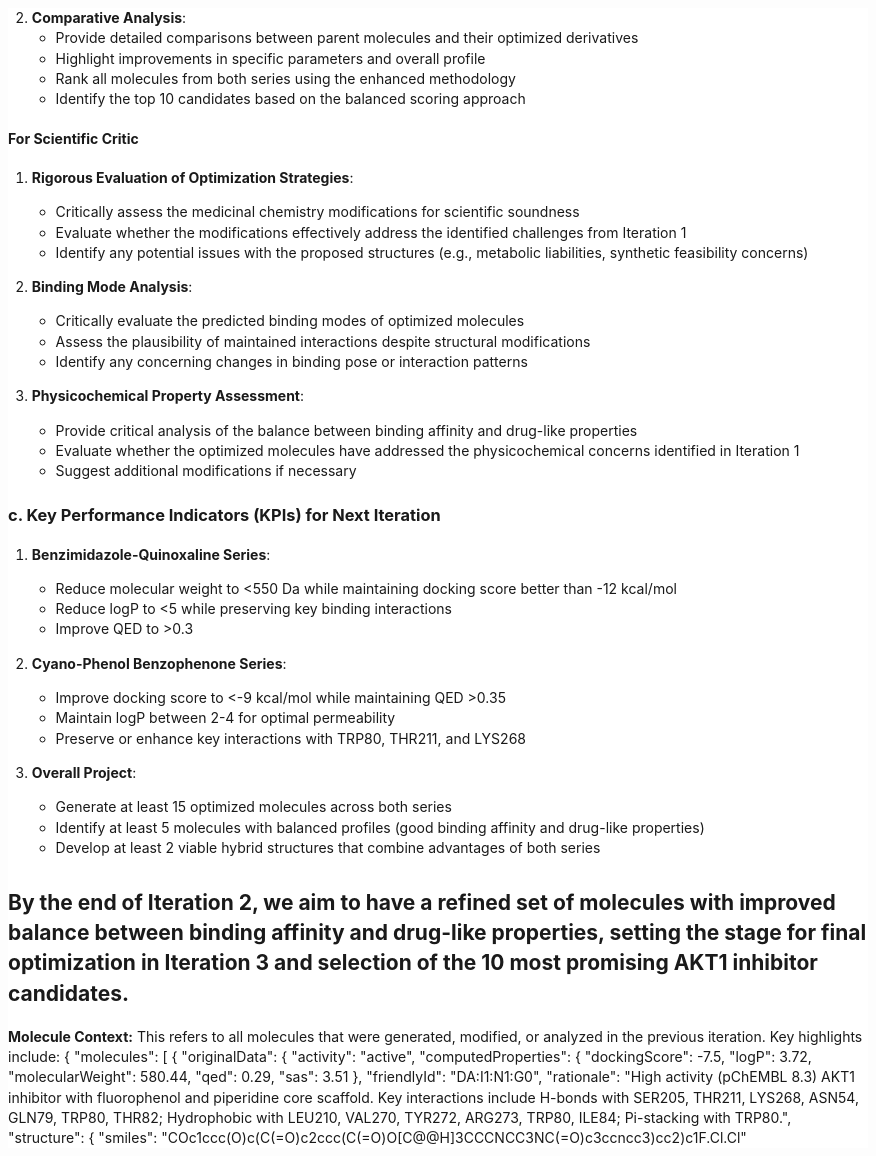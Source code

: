 2. **Comparative Analysis**:
   - Provide detailed comparisons between parent molecules and their optimized derivatives
   - Highlight improvements in specific parameters and overall profile
   - Rank all molecules from both series using the enhanced methodology
   - Identify the top 10 candidates based on the balanced scoring approach

#### For Scientific Critic
1. **Rigorous Evaluation of Optimization Strategies**:
   - Critically assess the medicinal chemistry modifications for scientific soundness
   - Evaluate whether the modifications effectively address the identified challenges from Iteration 1
   - Identify any potential issues with the proposed structures (e.g., metabolic liabilities, synthetic feasibility concerns)

2. **Binding Mode Analysis**:
   - Critically evaluate the predicted binding modes of optimized molecules
   - Assess the plausibility of maintained interactions despite structural modifications
   - Identify any concerning changes in binding pose or interaction patterns

3. **Physicochemical Property Assessment**:
   - Provide critical analysis of the balance between binding affinity and drug-like properties
   - Evaluate whether the optimized molecules have addressed the physicochemical concerns identified in Iteration 1
   - Suggest additional modifications if necessary

### c. Key Performance Indicators (KPIs) for Next Iteration

1. **Benzimidazole-Quinoxaline Series**:
   - Reduce molecular weight to <550 Da while maintaining docking score better than -12 kcal/mol
   - Reduce logP to <5 while preserving key binding interactions
   - Improve QED to >0.3

2. **Cyano-Phenol Benzophenone Series**:
   - Improve docking score to <-9 kcal/mol while maintaining QED >0.35
   - Maintain logP between 2-4 for optimal permeability
   - Preserve or enhance key interactions with TRP80, THR211, and LYS268

3. **Overall Project**:
   - Generate at least 15 optimized molecules across both series
   - Identify at least 5 molecules with balanced profiles (good binding affinity and drug-like properties)
   - Develop at least 2 viable hybrid structures that combine advantages of both series

By the end of Iteration 2, we aim to have a refined set of molecules with improved balance between binding affinity and drug-like properties, setting the stage for final optimization in Iteration 3 and selection of the 10 most promising AKT1 inhibitor candidates.
----------------------------------------------------------------------

**Molecule Context:** This refers to all molecules that were generated, modified, or analyzed in the previous iteration. Key highlights include: {
   "molecules": [
      {
         "originalData": {
            "activity": "active",
            "computedProperties": {
               "dockingScore": -7.5,
               "logP": 3.72,
               "molecularWeight": 580.44,
               "qed": 0.29,
               "sas": 3.51
            },
            "friendlyId": "DA:I1:N1:G0",
            "rationale": "High activity (pChEMBL 8.3) AKT1 inhibitor with fluorophenol and piperidine core scaffold. Key interactions include H-bonds with SER205, THR211, LYS268, ASN54, GLN79, TRP80, THR82; Hydrophobic with LEU210, VAL270, TYR272, ARG273, TRP80, ILE84; Pi-stacking with TRP80.",
            "structure": {
               "smiles": "COc1ccc(O)c(C(=O)c2ccc(C(=O)O[C@@H]3CCCNCC3NC(=O)c3ccncc3)cc2)c1F.Cl.Cl"